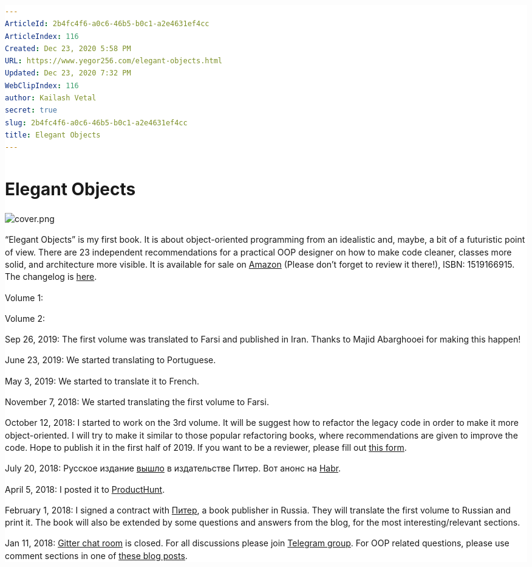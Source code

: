 ```yaml
---
ArticleId: 2b4fc4f6-a0c6-46b5-b0c1-a2e4631ef4cc
ArticleIndex: 116
Created: Dec 23, 2020 5:58 PM
URL: https://www.yegor256.com/elegant-objects.html
Updated: Dec 23, 2020 7:32 PM
WebClipIndex: 116
author: Kailash Vetal
secret: true
slug: 2b4fc4f6-a0c6-46b5-b0c1-a2e4631ef4cc
title: Elegant Objects
---
```

#  Elegant Objects
![cover.png](116%20752c8f6aceb94f4cb6d9ead541219333/cover.png)

“Elegant Objects” is my first book. It is about object-oriented programming from an idealistic and, maybe, a bit of a futuristic point of view. There are 23 independent recommendations for a practical OOP designer on how to make code cleaner, classes more solid, and architecture more visible. It is available for sale on [Amazon](http://goo.gl/W2WVMk) (Please don’t forget to review it there!), ISBN: 1519166915. The changelog is [here](https://github.com/yegor256/elegantobjects).

Volume 1:

Volume 2:

Sep 26, 2019: The first volume was translated to Farsi and published in Iran. Thanks to Majid Abarghooei for making this happen!

June 23, 2019: We started translating to Portuguese.

May 3, 2019: We started to translate it to French.

November 7, 2018: We started translating the first volume to Farsi.

October 12, 2018: I started to work on the 3rd volume. It will be suggest how to refactor the legacy code in order to make it more object-oriented. I will try to make it similar to those popular refactoring books, where recommendations are given to improve the code. Hope to publish it in the first half of 2019. If you want to be a reviewer, please fill out [this form](https://docs.google.com/forms/d/1d1DgAj8wYOXqmg8wMw_PpPXSEWKZMIa5Y5oEmCN8I7o/).

July 20, 2018: Русское издание [вышло](https://www.piter.com/collection/all/product/elegantnye-obekty-java-edition) в издательстве Питер. Вот анонс на [Habr](https://habr.com/company/piter/blog/418157/).

April 5, 2018: I posted it to [ProductHunt](https://www.producthunt.com/posts/elegant-objects).

February 1, 2018: I signed a contract with [Питер](https://www.piter.com/), a book publisher in Russia. They will translate the first volume to Russian and print it. The book will also be extended by some questions and answers from the blog, for the most interesting/relevant sections.

Jan 11, 2018: [Gitter chat room](https://gitter.im/yegor256/elegantobjects) is closed. For all discussions please join [Telegram group](https://t.me/joinchat/AAAAAEJFMRzsRTRxM3ec6A). For OOP related questions, please use comment sections in one of [these blog posts](https://www.yegor256.com/tag/oop.html).
